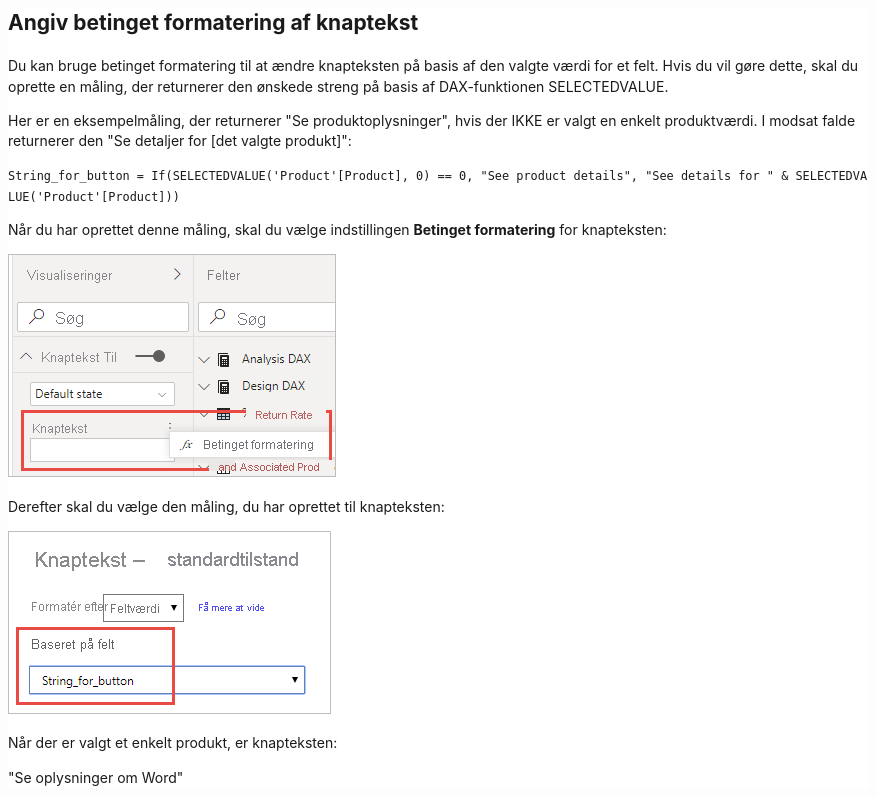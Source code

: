 ## <a name="set-formatting-for-button-text-conditionally"></a>Angiv betinget formatering af knaptekst
Du kan bruge betinget formatering til at ændre knapteksten på basis af den valgte værdi for et felt. Hvis du vil gøre dette, skal du oprette en måling, der returnerer den ønskede streng på basis af DAX-funktionen SELECTEDVALUE.

Her er en eksempelmåling, der returnerer "Se produktoplysninger", hvis der IKKE er valgt en enkelt produktværdi. I modsat falde returnerer den "Se detaljer for [det valgte produkt]":

```dax
String_for_button = If(SELECTEDVALUE('Product'[Product], 0) == 0, "See product details", "See details for " & SELECTEDVALUE('Product'[Product]))
```

Når du har oprettet denne måling, skal du vælge indstillingen **Betinget formatering** for knapteksten:

![Vælg Betinget formatering](media/desktop-drill-through-buttons/power-bi-button-conditional-tooltip.png)

Derefter skal du vælge den måling, du har oprettet til knapteksten:

![Værdi baseret på felt](media/desktop-drill-through-buttons/power-bi-conditional-measure.png)

Når der er valgt et enkelt produkt, er knapteksten:

"Se oplysninger om Word"
